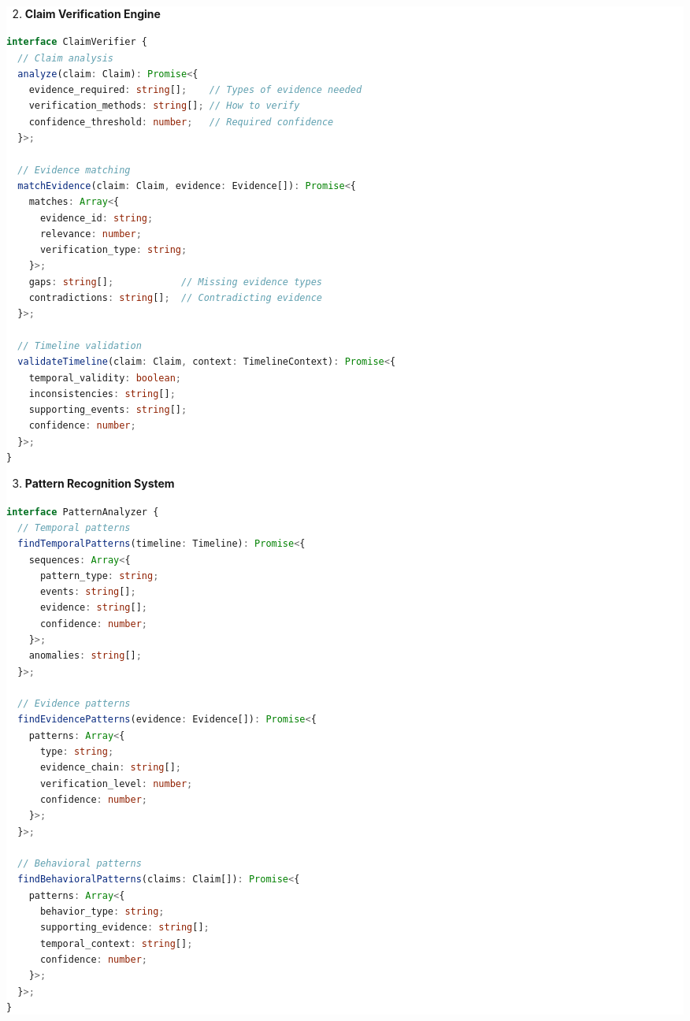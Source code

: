 2. **Claim Verification Engine**
```typescript
interface ClaimVerifier {
  // Claim analysis
  analyze(claim: Claim): Promise<{
    evidence_required: string[];    // Types of evidence needed
    verification_methods: string[]; // How to verify
    confidence_threshold: number;   // Required confidence
  }>;

  // Evidence matching
  matchEvidence(claim: Claim, evidence: Evidence[]): Promise<{
    matches: Array<{
      evidence_id: string;
      relevance: number;
      verification_type: string;
    }>;
    gaps: string[];            // Missing evidence types
    contradictions: string[];  // Contradicting evidence
  }>;

  // Timeline validation
  validateTimeline(claim: Claim, context: TimelineContext): Promise<{
    temporal_validity: boolean;
    inconsistencies: string[];
    supporting_events: string[];
    confidence: number;
  }>;
}
```

3. **Pattern Recognition System**
```typescript
interface PatternAnalyzer {
  // Temporal patterns
  findTemporalPatterns(timeline: Timeline): Promise<{
    sequences: Array<{
      pattern_type: string;
      events: string[];
      evidence: string[];
      confidence: number;
    }>;
    anomalies: string[];
  }>;

  // Evidence patterns
  findEvidencePatterns(evidence: Evidence[]): Promise<{
    patterns: Array<{
      type: string;
      evidence_chain: string[];
      verification_level: number;
      confidence: number;
    }>;
  }>;

  // Behavioral patterns
  findBehavioralPatterns(claims: Claim[]): Promise<{
    patterns: Array<{
      behavior_type: string;
      supporting_evidence: string[];
      temporal_context: string[];
      confidence: number;
    }>;
  }>;
}
```